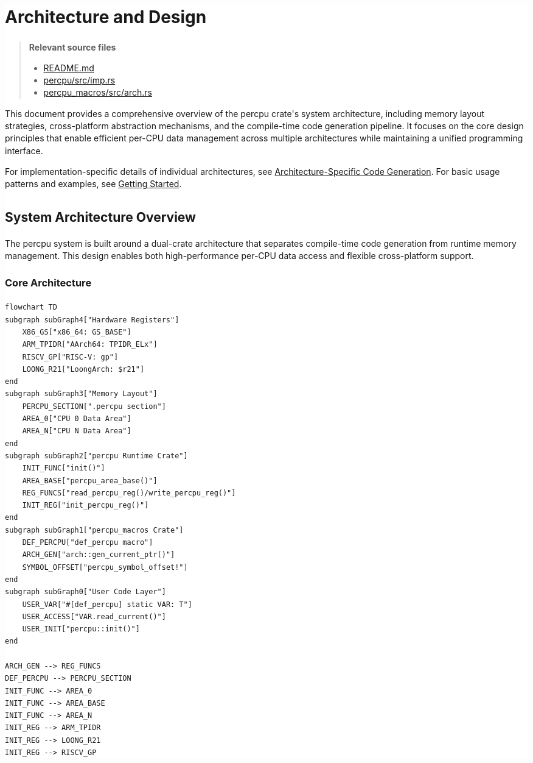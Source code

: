 # Architecture and Design

> **Relevant source files**
> * [README.md](https://github.com/arceos-org/percpu/blob/89c8a54c/README.md)
> * [percpu/src/imp.rs](https://github.com/arceos-org/percpu/blob/89c8a54c/percpu/src/imp.rs)
> * [percpu_macros/src/arch.rs](https://github.com/arceos-org/percpu/blob/89c8a54c/percpu_macros/src/arch.rs)

This document provides a comprehensive overview of the percpu crate's system architecture, including memory layout strategies, cross-platform abstraction mechanisms, and the compile-time code generation pipeline. It focuses on the core design principles that enable efficient per-CPU data management across multiple architectures while maintaining a unified programming interface.

For implementation-specific details of individual architectures, see [Architecture-Specific Code Generation](/arceos-org/percpu/5.1-architecture-specific-code-generation). For basic usage patterns and examples, see [Getting Started](/arceos-org/percpu/2-getting-started).

## System Architecture Overview

The percpu system is built around a dual-crate architecture that separates compile-time code generation from runtime memory management. This design enables both high-performance per-CPU data access and flexible cross-platform support.

### Core Architecture

```mermaid
flowchart TD
subgraph subGraph4["Hardware Registers"]
    X86_GS["x86_64: GS_BASE"]
    ARM_TPIDR["AArch64: TPIDR_ELx"]
    RISCV_GP["RISC-V: gp"]
    LOONG_R21["LoongArch: $r21"]
end
subgraph subGraph3["Memory Layout"]
    PERCPU_SECTION[".percpu section"]
    AREA_0["CPU 0 Data Area"]
    AREA_N["CPU N Data Area"]
end
subgraph subGraph2["percpu Runtime Crate"]
    INIT_FUNC["init()"]
    AREA_BASE["percpu_area_base()"]
    REG_FUNCS["read_percpu_reg()/write_percpu_reg()"]
    INIT_REG["init_percpu_reg()"]
end
subgraph subGraph1["percpu_macros Crate"]
    DEF_PERCPU["def_percpu macro"]
    ARCH_GEN["arch::gen_current_ptr()"]
    SYMBOL_OFFSET["percpu_symbol_offset!"]
end
subgraph subGraph0["User Code Layer"]
    USER_VAR["#[def_percpu] static VAR: T"]
    USER_ACCESS["VAR.read_current()"]
    USER_INIT["percpu::init()"]
end

ARCH_GEN --> REG_FUNCS
DEF_PERCPU --> PERCPU_SECTION
INIT_FUNC --> AREA_0
INIT_FUNC --> AREA_BASE
INIT_FUNC --> AREA_N
INIT_REG --> ARM_TPIDR
INIT_REG --> LOONG_R21
INIT_REG --> RISCV_GP
```
